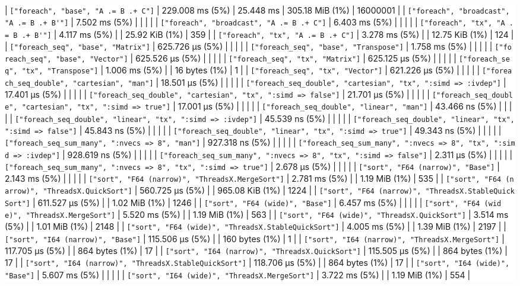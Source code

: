 | `["foreach", "base", "A .= B .+ C"]`                               | 229.008 ms (5%) | 25.448 ms | 305.18 MiB (1%) |    16000001 |
| `["foreach", "broadcast", "A .= B .+ B'"]`                         |   7.502 ms (5%) |           |                 |             |
| `["foreach", "broadcast", "A .= B .+ C"]`                          |   6.403 ms (5%) |           |                 |             |
| `["foreach", "tx", "A .= B .+ B'"]`                                |   4.117 ms (5%) |           |  25.92 KiB (1%) |         359 |
| `["foreach", "tx", "A .= B .+ C"]`                                 |   3.278 ms (5%) |           |  12.75 KiB (1%) |         124 |
| `["foreach_seq", "base", "Matrix"]`                                | 625.726 μs (5%) |           |                 |             |
| `["foreach_seq", "base", "Transpose"]`                             |   1.758 ms (5%) |           |                 |             |
| `["foreach_seq", "base", "Vector"]`                                | 625.526 μs (5%) |           |                 |             |
| `["foreach_seq", "tx", "Matrix"]`                                  | 625.125 μs (5%) |           |                 |             |
| `["foreach_seq", "tx", "Transpose"]`                               |   1.006 ms (5%) |           |   16 bytes (1%) |           1 |
| `["foreach_seq", "tx", "Vector"]`                                  | 621.226 μs (5%) |           |                 |             |
| `["foreach_seq_double", "cartesian", "man"]`                       |  18.501 μs (5%) |           |                 |             |
| `["foreach_seq_double", "cartesian", "tx", ":simd => :ivdep"]`     |  17.401 μs (5%) |           |                 |             |
| `["foreach_seq_double", "cartesian", "tx", ":simd => false"]`      |  21.701 μs (5%) |           |                 |             |
| `["foreach_seq_double", "cartesian", "tx", ":simd => true"]`       |  17.001 μs (5%) |           |                 |             |
| `["foreach_seq_double", "linear", "man"]`                          |  43.466 ns (5%) |           |                 |             |
| `["foreach_seq_double", "linear", "tx", ":simd => :ivdep"]`        |  45.539 ns (5%) |           |                 |             |
| `["foreach_seq_double", "linear", "tx", ":simd => false"]`         |  45.843 ns (5%) |           |                 |             |
| `["foreach_seq_double", "linear", "tx", ":simd => true"]`          |  49.343 ns (5%) |           |                 |             |
| `["foreach_seq_sum_many", ":nvecs => 8", "man"]`                   | 927.318 ns (5%) |           |                 |             |
| `["foreach_seq_sum_many", ":nvecs => 8", "tx", ":simd => :ivdep"]` | 928.619 ns (5%) |           |                 |             |
| `["foreach_seq_sum_many", ":nvecs => 8", "tx", ":simd => false"]`  |   2.311 μs (5%) |           |                 |             |
| `["foreach_seq_sum_many", ":nvecs => 8", "tx", ":simd => true"]`   |   2.678 μs (5%) |           |                 |             |
| `["sort", "F64 (narrow)", "Base"]`                                 |   2.143 ms (5%) |           |                 |             |
| `["sort", "F64 (narrow)", "ThreadsX.MergeSort"]`                   |   2.781 ms (5%) |           |   1.19 MiB (1%) |         535 |
| `["sort", "F64 (narrow)", "ThreadsX.QuickSort"]`                   | 560.725 μs (5%) |           | 965.08 KiB (1%) |        1224 |
| `["sort", "F64 (narrow)", "ThreadsX.StableQuickSort"]`             | 611.527 μs (5%) |           |   1.02 MiB (1%) |        1246 |
| `["sort", "F64 (wide)", "Base"]`                                   |   6.457 ms (5%) |           |                 |             |
| `["sort", "F64 (wide)", "ThreadsX.MergeSort"]`                     |   5.520 ms (5%) |           |   1.19 MiB (1%) |         563 |
| `["sort", "F64 (wide)", "ThreadsX.QuickSort"]`                     |   3.514 ms (5%) |           |   1.01 MiB (1%) |        2148 |
| `["sort", "F64 (wide)", "ThreadsX.StableQuickSort"]`               |   4.005 ms (5%) |           |   1.39 MiB (1%) |        2197 |
| `["sort", "I64 (narrow)", "Base"]`                                 | 115.506 μs (5%) |           |  160 bytes (1%) |           1 |
| `["sort", "I64 (narrow)", "ThreadsX.MergeSort"]`                   | 117.705 μs (5%) |           |  864 bytes (1%) |          17 |
| `["sort", "I64 (narrow)", "ThreadsX.QuickSort"]`                   | 115.505 μs (5%) |           |  864 bytes (1%) |          17 |
| `["sort", "I64 (narrow)", "ThreadsX.StableQuickSort"]`             | 118.706 μs (5%) |           |  864 bytes (1%) |          17 |
| `["sort", "I64 (wide)", "Base"]`                                   |   5.607 ms (5%) |           |                 |             |
| `["sort", "I64 (wide)", "ThreadsX.MergeSort"]`                     |   3.722 ms (5%) |           |   1.19 MiB (1%) |         554 |